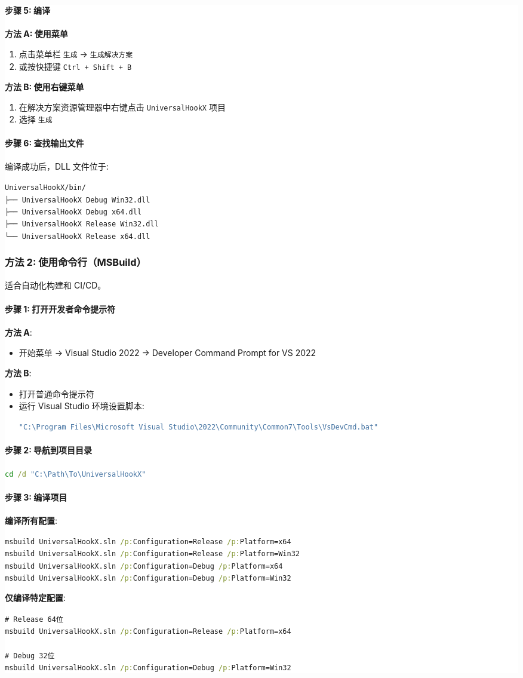 #### 步骤 5: 编译

**方法 A: 使用菜单**
1. 点击菜单栏 `生成` → `生成解决方案`
2. 或按快捷键 `Ctrl + Shift + B`

**方法 B: 使用右键菜单**
1. 在解决方案资源管理器中右键点击 `UniversalHookX` 项目
2. 选择 `生成`

#### 步骤 6: 查找输出文件

编译成功后，DLL 文件位于:
```
UniversalHookX/bin/
├── UniversalHookX Debug Win32.dll
├── UniversalHookX Debug x64.dll
├── UniversalHookX Release Win32.dll
└── UniversalHookX Release x64.dll
```

### 方法 2: 使用命令行（MSBuild）

适合自动化构建和 CI/CD。

#### 步骤 1: 打开开发者命令提示符

**方法 A**: 
- 开始菜单 → Visual Studio 2022 → Developer Command Prompt for VS 2022

**方法 B**:
- 打开普通命令提示符
- 运行 Visual Studio 环境设置脚本:
  ```cmd
  "C:\Program Files\Microsoft Visual Studio\2022\Community\Common7\Tools\VsDevCmd.bat"
  ```

#### 步骤 2: 导航到项目目录

```cmd
cd /d "C:\Path\To\UniversalHookX"
```

#### 步骤 3: 编译项目

**编译所有配置**:
```cmd
msbuild UniversalHookX.sln /p:Configuration=Release /p:Platform=x64
msbuild UniversalHookX.sln /p:Configuration=Release /p:Platform=Win32
msbuild UniversalHookX.sln /p:Configuration=Debug /p:Platform=x64
msbuild UniversalHookX.sln /p:Configuration=Debug /p:Platform=Win32
```

**仅编译特定配置**:
```cmd
# Release 64位
msbuild UniversalHookX.sln /p:Configuration=Release /p:Platform=x64

# Debug 32位
msbuild UniversalHookX.sln /p:Configuration=Debug /p:Platform=Win32
```
